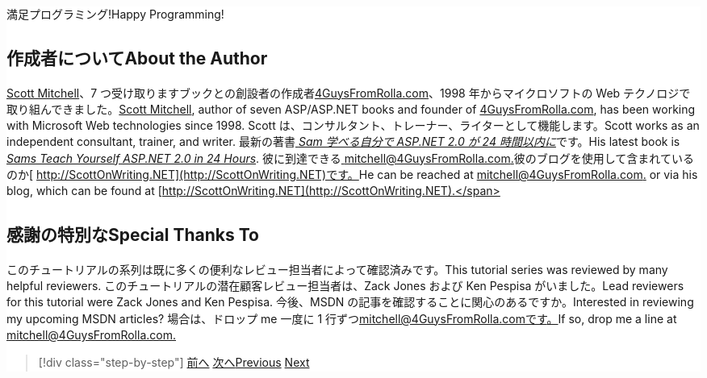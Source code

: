 <span data-ttu-id="4e47a-197">満足プログラミング!</span><span class="sxs-lookup"><span data-stu-id="4e47a-197">Happy Programming!</span></span>

## <a name="about-the-author"></a><span data-ttu-id="4e47a-198">作成者について</span><span class="sxs-lookup"><span data-stu-id="4e47a-198">About the Author</span></span>

<span data-ttu-id="4e47a-199">[Scott Mitchell](http://www.4guysfromrolla.com/ScottMitchell.shtml)、7 つ受け取りますブックとの創設者の作成者[4GuysFromRolla.com](http://www.4guysfromrolla.com)、1998 年からマイクロソフトの Web テクノロジで取り組んできました。</span><span class="sxs-lookup"><span data-stu-id="4e47a-199">[Scott Mitchell](http://www.4guysfromrolla.com/ScottMitchell.shtml), author of seven ASP/ASP.NET books and founder of [4GuysFromRolla.com](http://www.4guysfromrolla.com), has been working with Microsoft Web technologies since 1998.</span></span> <span data-ttu-id="4e47a-200">Scott は、コンサルタント、トレーナー、ライターとして機能します。</span><span class="sxs-lookup"><span data-stu-id="4e47a-200">Scott works as an independent consultant, trainer, and writer.</span></span> <span data-ttu-id="4e47a-201">最新の著書[ *Sam 学べる自分で ASP.NET 2.0 が 24 時間以内に*](https://www.amazon.com/exec/obidos/ASIN/0672327384/4guysfromrollaco)です。</span><span class="sxs-lookup"><span data-stu-id="4e47a-201">His latest book is [*Sams Teach Yourself ASP.NET 2.0 in 24 Hours*](https://www.amazon.com/exec/obidos/ASIN/0672327384/4guysfromrollaco).</span></span> <span data-ttu-id="4e47a-202">彼に到達できる[ mitchell@4GuysFromRolla.com.](mailto:mitchell@4GuysFromRolla.com)彼のブログを使用して含まれているのか[ http://ScottOnWriting.NET](http://ScottOnWriting.NET)です。</span><span class="sxs-lookup"><span data-stu-id="4e47a-202">He can be reached at [mitchell@4GuysFromRolla.com.](mailto:mitchell@4GuysFromRolla.com) or via his blog, which can be found at [http://ScottOnWriting.NET](http://ScottOnWriting.NET).</span></span>

## <a name="special-thanks-to"></a><span data-ttu-id="4e47a-203">感謝の特別な</span><span class="sxs-lookup"><span data-stu-id="4e47a-203">Special Thanks To</span></span>

<span data-ttu-id="4e47a-204">このチュートリアルの系列は既に多くの便利なレビュー担当者によって確認済みです。</span><span class="sxs-lookup"><span data-stu-id="4e47a-204">This tutorial series was reviewed by many helpful reviewers.</span></span> <span data-ttu-id="4e47a-205">このチュートリアルの潜在顧客レビュー担当者は、Zack Jones および Ken Pespisa がいました。</span><span class="sxs-lookup"><span data-stu-id="4e47a-205">Lead reviewers for this tutorial were Zack Jones and Ken Pespisa.</span></span> <span data-ttu-id="4e47a-206">今後、MSDN の記事を確認することに関心のあるですか。</span><span class="sxs-lookup"><span data-stu-id="4e47a-206">Interested in reviewing my upcoming MSDN articles?</span></span> <span data-ttu-id="4e47a-207">場合は、ドロップ me 一度に 1 行ずつ[mitchell@4GuysFromRolla.comです。](mailto:mitchell@4GuysFromRolla.com)</span><span class="sxs-lookup"><span data-stu-id="4e47a-207">If so, drop me a line at [mitchell@4GuysFromRolla.com.](mailto:mitchell@4GuysFromRolla.com)</span></span>

> [!div class="step-by-step"]
> <span data-ttu-id="4e47a-208">[前へ](an-overview-of-editing-and-deleting-data-in-the-datalist-vb.md)
> [次へ](handling-bll-and-dal-level-exceptions-vb.md)</span><span class="sxs-lookup"><span data-stu-id="4e47a-208">[Previous](an-overview-of-editing-and-deleting-data-in-the-datalist-vb.md)
[Next](handling-bll-and-dal-level-exceptions-vb.md)</span></span>
